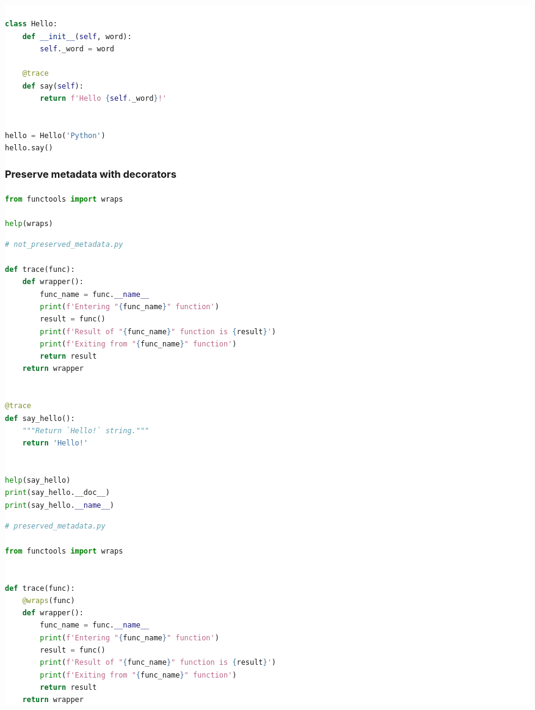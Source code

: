 ```python

class Hello:
    def __init__(self, word):
        self._word = word

    @trace
    def say(self):
        return f'Hello {self._word}!'


hello = Hello('Python')
hello.say()
```

### Preserve metadata with decorators
```python
from functools import wraps

help(wraps)
```

```python
# not_preserved_metadata.py

def trace(func):
    def wrapper():
        func_name = func.__name__
        print(f'Entering "{func_name}" function')
        result = func()
        print(f'Result of "{func_name}" function is {result}')
        print(f'Exiting from "{func_name}" function')
        return result
    return wrapper


@trace
def say_hello():
    """Return `Hello!` string."""
    return 'Hello!'


help(say_hello)
print(say_hello.__doc__)
print(say_hello.__name__)
```


```python
# preserved_metadata.py

from functools import wraps


def trace(func):
    @wraps(func)
    def wrapper():
        func_name = func.__name__
        print(f'Entering "{func_name}" function')
        result = func()
        print(f'Result of "{func_name}" function is {result}')
        print(f'Exiting from "{func_name}" function')
        return result
    return wrapper


```